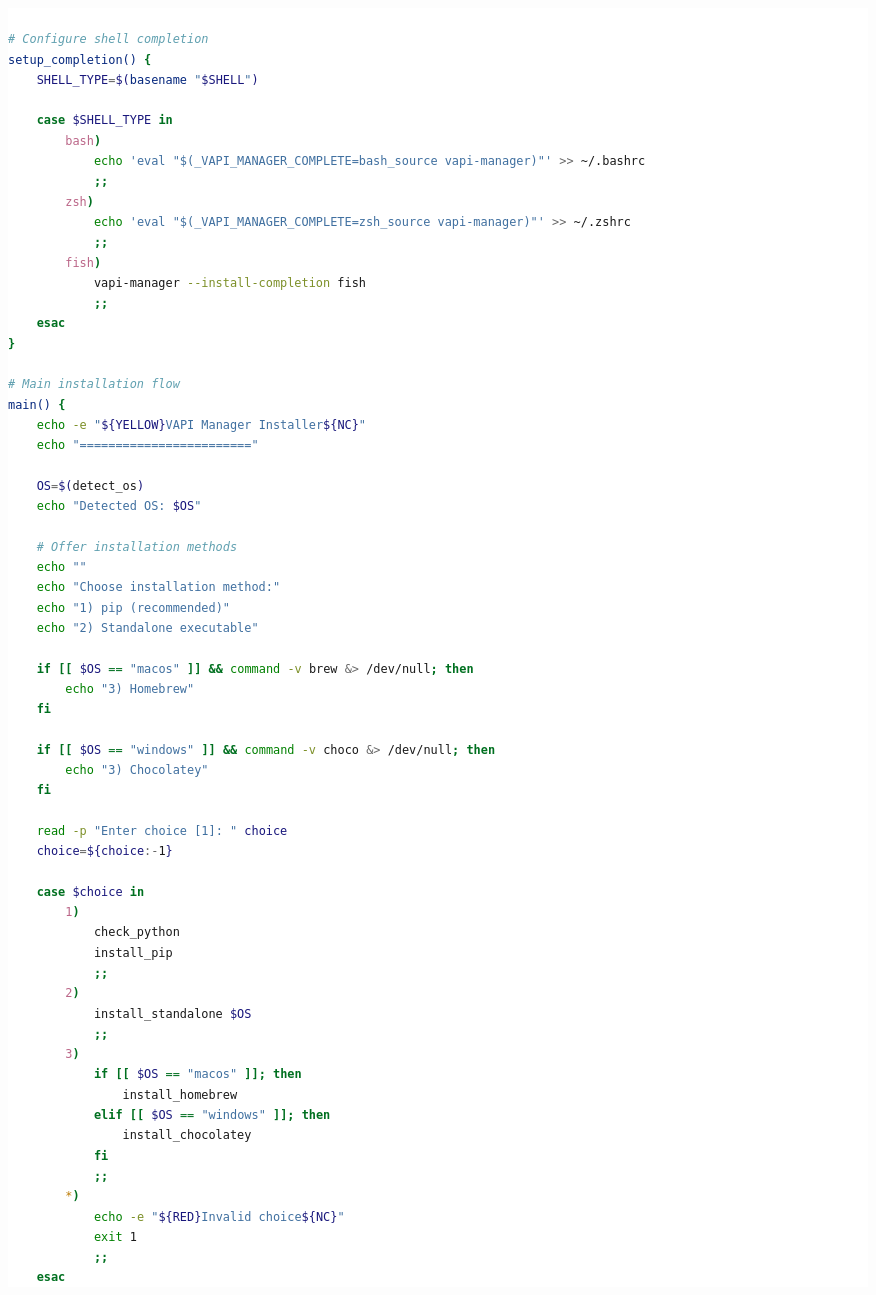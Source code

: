 ```bash

# Configure shell completion
setup_completion() {
    SHELL_TYPE=$(basename "$SHELL")

    case $SHELL_TYPE in
        bash)
            echo 'eval "$(_VAPI_MANAGER_COMPLETE=bash_source vapi-manager)"' >> ~/.bashrc
            ;;
        zsh)
            echo 'eval "$(_VAPI_MANAGER_COMPLETE=zsh_source vapi-manager)"' >> ~/.zshrc
            ;;
        fish)
            vapi-manager --install-completion fish
            ;;
    esac
}

# Main installation flow
main() {
    echo -e "${YELLOW}VAPI Manager Installer${NC}"
    echo "========================"

    OS=$(detect_os)
    echo "Detected OS: $OS"

    # Offer installation methods
    echo ""
    echo "Choose installation method:"
    echo "1) pip (recommended)"
    echo "2) Standalone executable"

    if [[ $OS == "macos" ]] && command -v brew &> /dev/null; then
        echo "3) Homebrew"
    fi

    if [[ $OS == "windows" ]] && command -v choco &> /dev/null; then
        echo "3) Chocolatey"
    fi

    read -p "Enter choice [1]: " choice
    choice=${choice:-1}

    case $choice in
        1)
            check_python
            install_pip
            ;;
        2)
            install_standalone $OS
            ;;
        3)
            if [[ $OS == "macos" ]]; then
                install_homebrew
            elif [[ $OS == "windows" ]]; then
                install_chocolatey
            fi
            ;;
        *)
            echo -e "${RED}Invalid choice${NC}"
            exit 1
            ;;
    esac
```